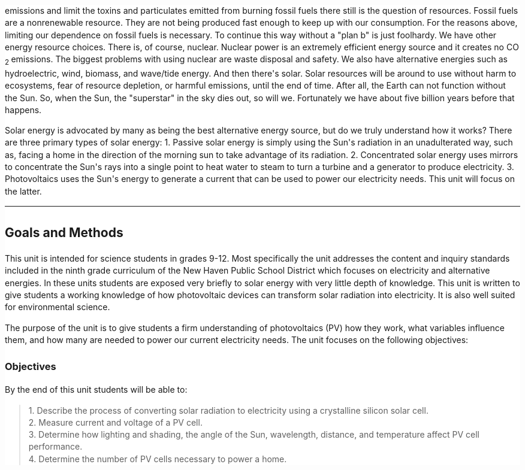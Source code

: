 emissions and limit the toxins and particulates emitted from burning fossil fuels there still is the question of resources.  Fossil fuels are a nonrenewable resource.  They are not being produced fast enough to keep up with our consumption.  For the reasons above, limiting our dependence on fossil fuels is necessary.  To continue this way without a "plan b" is just foolhardy.  We have other energy resource choices.  There is, of course, nuclear.  Nuclear power is an extremely efficient energy source and it creates no CO
<sub>
2
</sub>
emissions.  The biggest problems with using nuclear are waste disposal and safety.  We also have alternative energies such as hydroelectric, wind, biomass, and wave/tide energy.  And then there's solar.  Solar resources will be around to use without harm to ecosystems, fear of resource depletion, or harmful emissions, until the end of time.  After all, the Earth can not function without the Sun.  So, when the Sun, the "superstar" in the sky dies out, so will we.  Fortunately we have about five billion years before that happens.
</p>
<p>
Solar energy is advocated by many as being the best alternative energy source, but do we truly understand how it works?  There are three primary types of solar energy:  1.  Passive solar energy is simply using the Sun's radiation in an unadulterated way, such as, facing a home in the direction of the morning sun to take advantage of its radiation.  2.  Concentrated solar energy uses mirrors to concentrate the Sun's rays into a single point to heat water to steam to turn a turbine and a generator to produce electricity.  3.  Photovoltaics uses the Sun's energy to generate a current that can be used to power our electricity needs.  This unit will focus on the latter.
</p>
<hr/>
<h2>
Goals and Methods
</h2>
<p>
This unit is intended for science students in grades 9-12.  Most specifically the unit addresses the content and inquiry standards included in the ninth grade curriculum of the New Haven Public School District which focuses on electricity and alternative energies.  In these units students are exposed very briefly to solar energy with very little depth of knowledge.  This unit is written to give students a working knowledge of how photovoltaic devices can transform solar radiation into electricity.  It is also well suited for environmental science.
</p>
<p>
The purpose of the unit is to give students a firm understanding of photovoltaics (PV) how they work, what variables influence them, and how many are needed to power our current electricity needs.   The unit focuses on the following objectives:
</p>
<h3>
Objectives
</h3>
<p>
By the end of this unit students will be able to:
</p>
<blockquote>
<dl>
<dt>
1. Describe the process of converting solar radiation to electricity using a crystalline silicon solar cell.
<dt>
2. Measure current and voltage of a PV cell.
<dt>
3. Determine how lighting and shading, the angle of the Sun, wavelength, distance, and temperature affect PV cell performance.
<dt>
4. Determine the number of PV cells necessary to power a home.
</dt>
</dt>
</dt>
</dt>